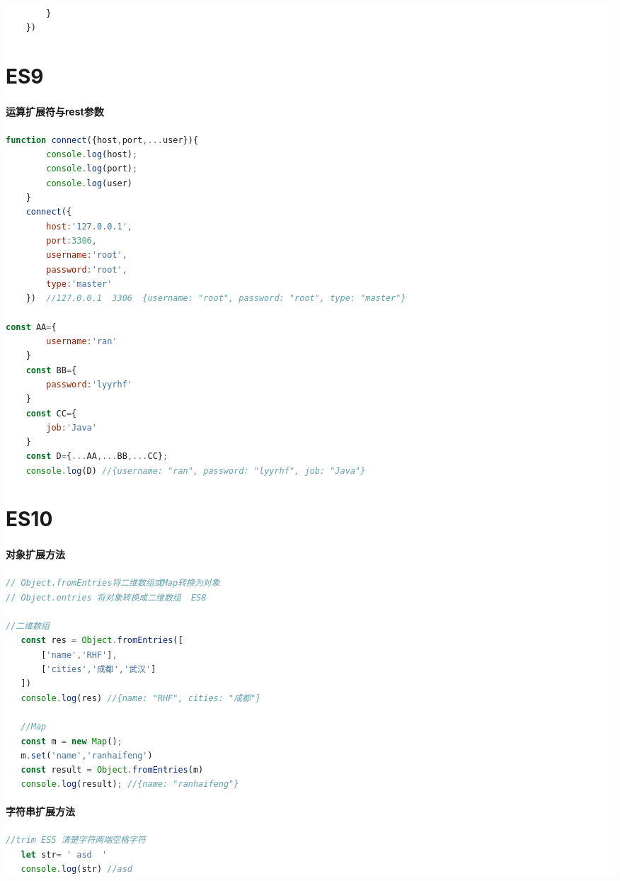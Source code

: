 ```javascript
        }
    })
```
<a name="ABDWj"></a>
# ES9
<a name="CmcQV"></a>
#### 运算扩展符与rest参数
```javascript
function connect({host,port,...user}){
        console.log(host);
        console.log(port);
        console.log(user)
    }
    connect({
        host:'127.0.0.1',
        port:3306,
        username:'root',
        password:'root',
        type:'master'
    })  //127.0.0.1  3306  {username: "root", password: "root", type: "master"}

const AA={
        username:'ran'
    }
    const BB={
        password:'lyyrhf'
    }
    const CC={
        job:'Java'
    }
    const D={...AA,...BB,...CC};
    console.log(D) //{username: "ran", password: "lyyrhf", job: "Java"}
```
<a name="QY4w6"></a>
# ES10
<a name="EazYR"></a>
#### 对象扩展方法
```javascript
// Object.fromEntries将二维数组或Map转换为对象
// Object.entries 将对象转换成二维数组  ES8

//二维数组
   const res = Object.fromEntries([
       ['name','RHF'],
       ['cities','成都','武汉']
   ])
   console.log(res) //{name: "RHF", cities: "成都"}

   //Map
   const m = new Map();
   m.set('name','ranhaifeng')
   const result = Object.fromEntries(m)
   console.log(result); //{name: "ranhaifeng"}
```
<a name="Vvnyt"></a>
#### 字符串扩展方法
```javascript
//trim ES5 清楚字符两端空格字符
   let str= ' asd  '
   console.log(str) //asd
```